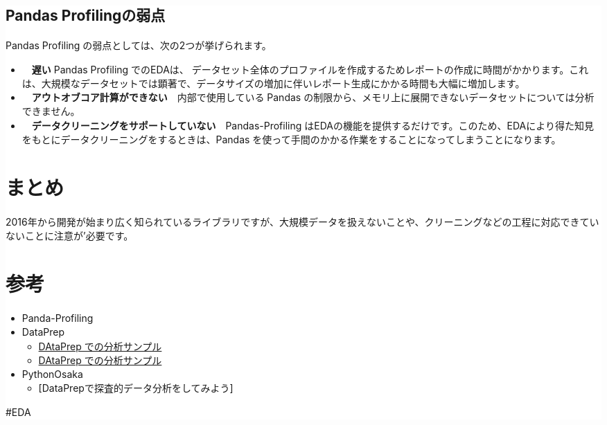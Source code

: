 
## Pandas Profilingの弱点
Pandas Profiling の弱点としては、次の2つが挙げられます。

- 　**遅い**  Pandas Profiling でのEDAは、 データセット全体のプロファイルを作成するためレポートの作成に時間がかかります。これは、大規模なデータセットでは顕著で、データサイズの増加に伴いレポート生成にかかる時間も大幅に増加します。
- 　**アウトオブコア計算ができない**　内部で使用している Pandas の制限から、メモリ上に展開できないデータセットについては分析できません。
- 　**データクリーニングをサポートしていない**　Pandas-Profiling はEDAの機能を提供するだけです。このため、EDAにより得た知見をもとにデータクリーニングをするときは、Pandas を使って手間のかかる作業をすることになってしまうことになります。



# まとめ

2016年から開発が始まり広く知られているライブラリですが、大規模データを扱えないことや、クリーニングなどの工程に対応できていないことに注意が’必要です。


# 参考
- Panda-Profiling
- DataPrep
  - [DAtaPrep での分析サンプル ](https://docs.dataprep.ai/_downloads/1a61c6aebb3ecbe9dc9742bd6ca78ddb/titanic_dp.html)
  - [DAtaPrep での分析サンプル ](https://docs.dataprep.ai/_downloads/1a61c6aebb3ecbe9dc9742bd6ca78ddb/titanic_dp.html)
- PythonOsaka
  - [DataPrepで探査的データ分析をしてみよう]

#EDA


